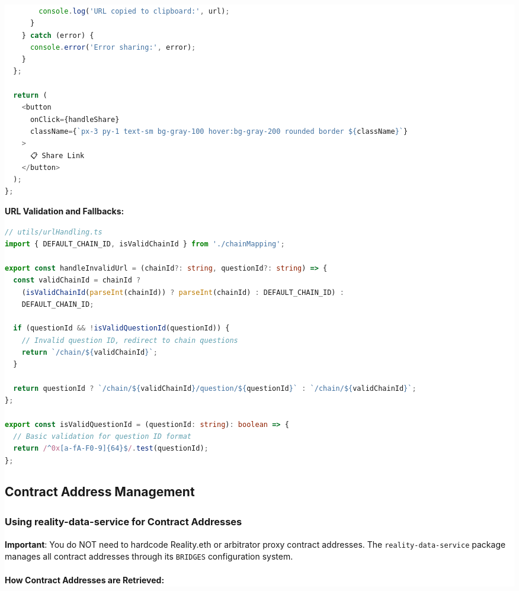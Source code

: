 ```typescript
        console.log('URL copied to clipboard:', url);
      }
    } catch (error) {
      console.error('Error sharing:', error);
    }
  };
  
  return (
    <button
      onClick={handleShare}
      className={`px-3 py-1 text-sm bg-gray-100 hover:bg-gray-200 rounded border ${className}`}
    >
      📋 Share Link
    </button>
  );
};
```

**URL Validation and Fallbacks:**
```typescript
// utils/urlHandling.ts
import { DEFAULT_CHAIN_ID, isValidChainId } from './chainMapping';

export const handleInvalidUrl = (chainId?: string, questionId?: string) => {
  const validChainId = chainId ? 
    (isValidChainId(parseInt(chainId)) ? parseInt(chainId) : DEFAULT_CHAIN_ID) : 
    DEFAULT_CHAIN_ID;
  
  if (questionId && !isValidQuestionId(questionId)) {
    // Invalid question ID, redirect to chain questions
    return `/chain/${validChainId}`;
  }
  
  return questionId ? `/chain/${validChainId}/question/${questionId}` : `/chain/${validChainId}`;
};

export const isValidQuestionId = (questionId: string): boolean => {
  // Basic validation for question ID format
  return /^0x[a-fA-F0-9]{64}$/.test(questionId);
};
```

## Contract Address Management

### Using reality-data-service for Contract Addresses

**Important**: You do NOT need to hardcode Reality.eth or arbitrator proxy contract addresses. The `reality-data-service` package manages all contract addresses through its `BRIDGES` configuration system.

#### How Contract Addresses are Retrieved:
